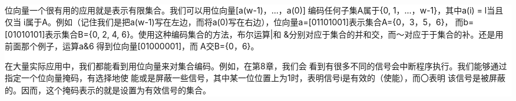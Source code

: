 ​		位向量一个很有用的应用就是表示有限集合。我们可以用位向量[a(w-1)，…，a(0)] 编码任何子集A属于{0, 1，…，w-1}，其中a(i) = l当且仅当 i属于A。例如（记住我们是把a(w-1)写在左边，而将a(0)写在右边），位向量a=[01101001]表示集合A={0，3，5，6}， 而b=[01010101]表示集合B={0, 2, 4, 6}。使用这种编码集合的方法，布尔运算|和 &分别对应于集合的并和交，而〜对应于于集合的补。还是用前面那个例子，运算a&6 得到位向量[01000001]，而 A交B={0，6}。

​		在大量实际应用中，我们都能看到用位向量来对集合编码。例如，在第8章，我们会 看到有很多不同的信号会中断程序执行。我们能够通过指定一个位向量掩码，有选择地使 能或是屏蔽一些信号，其中某一位位置上为1时，表明信号i是有效的（使能），而〇表明 该信号是被屏蔽的。因而，这个掩码表示的就是设置为有效信号的集合。